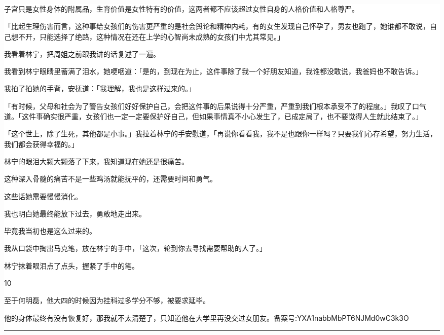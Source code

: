  <p>子宫只是女性身体的附属品，生育价值是女性特有的价值，这两者都不应该超过女性自身的人格价值和人格尊严。</p>
 <p>「比起生理伤害而言，这种事给女孩们的伤害更严重的是社会舆论和精神内耗，有的女生发现自己怀孕了，男友也跑了，她谁都不敢说，自己想不开，只能选择了绝路，这种情况在还在上学的心智尚未成熟的女孩们中尤其常见。」</p>
 <p>我看着林宁，把周姐之前跟我讲的话复述了一遍。</p>
 <p>我看到林宁眼睛里蓄满了泪水，她哽咽道：「是的，到现在为止，这件事除了我一个好朋友知道，我谁都没敢说，我爸妈也不敢告诉。」</p>
 <p>我拍了拍她的手背，安抚道：「我理解，我也是这样过来的。」</p>
 <p>「有时候，父母和社会为了警告女孩们好好保护自己，会把这件事的后果说得十分严重，严重到我们根本承受不了的程度。」我叹了口气道。「这件事确实很严重，女孩们也一定一定要保护好自己，但如果事情真不小心发生了，已成定局了，也不要觉得人生就此结束了。」</p>
 <p>「这个世上，除了生死，其他都是小事。」我拉着林宁的手安慰道，「再说你看看我，我不是也跟你一样吗？只要我们心存希望，努力生活，我们都会获得幸福的。」</p>
 <p>林宁的眼泪大颗大颗落了下来，我知道现在她还是很痛苦。</p>
 <p>这种深入骨髓的痛苦不是一些鸡汤就能抚平的，还需要时间和勇气。</p>
 <p>这些话她需要慢慢消化。</p>
 <p>我也明白她最终能放下过去，勇敢地走出来。</p>
 <p>毕竟我当初也是这么过来的。</p>
 <p>我从口袋中掏出马克笔，放在林宁的手中，「这次，轮到你去寻找需要帮助的人了。」</p>
 <p>林宁抹着眼泪点了点头，握紧了手中的笔。</p>
 <p>10</p>
 <p>至于何明磊，他大四的时候因为挂科过多学分不够，被要求延毕。</p>
 <p>他的身体最终有没有恢复好，那我就不太清楚了，只知道他在大学里再没交过女朋友。备案号:YXA1nabbMbPT6NJMd0wC3k3O ​</p>
 <hr>
</div>
